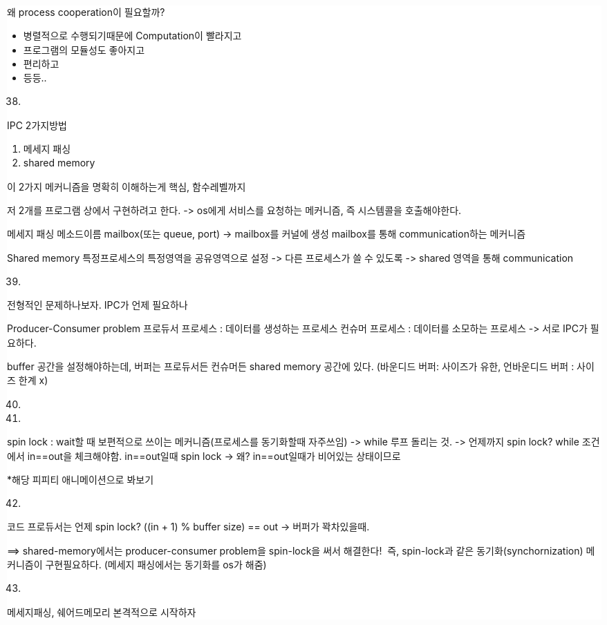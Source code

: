 왜 process cooperation이 필요할까?
- 병렬적으로 수행되기때문에 Computation이 빨라지고
- 프로그램의 모듈성도 좋아지고
- 편리하고
- 등등..

38)
IPC 2가지방법
1. 메세지 패싱
2. shared memory

이 2가지 메커니즘을 명확히 이해하는게 핵심, 함수레벨까지

저 2개를 프로그램 상에서 구현하려고 한다.
-> os에게 서비스를 요청하는 메커니즘, 즉 시스템콜을 호출해야한다.

메세지 패싱
메소드이름 mailbox(또는 queue, port)
-> mailbox를 커널에 생성
mailbox를 통해 communication하는 메커니즘

Shared memory
특정프로세스의 특정영역을 공유영역으로 설정
-> 다른 프로세스가 쓸 수 있도록
-> shared 영역을 통해 communication

39)
전형적인 문제하나보자.
IPC가 언제 필요하나

Producer-Consumer problem
프로듀서 프로세스 : 데이터를 생성하는 프로세스
컨슈머 프로세스 : 데이터를 소모하는 프로세스
-> 서로 IPC가 필요하다.

buffer 공간을 설정해야하는데, 버퍼는 프로듀서든 컨슈머든 shared memory 공간에 있다.
(바운디드 버퍼: 사이즈가 유한, 언바운디드 버퍼 : 사이즈 한계 x)

40)

41)
spin lock : wait할 때 보편적으로 쓰이는 메커니즘(프로세스를 동기화할때 자주쓰임) -> while 루프 돌리는 것.
	-> 언제까지 spin lock? while 조건에서 in==out을 체크해야함. in==out일때 spin lock
	-> 왜? in==out일때가 비어있는 상태이므로

*해당 피피티 애니메이션으로 봐보기

42)
코드
프로듀서는 언제 spin lock?
((in + 1) % buffer size) == out -> 버퍼가 꽉차있을때.

==> shared-memory에서는 producer-consumer problem을 spin-lock을 써서 해결한다! 	즉, spin-lock과 같은 동기화(synchornization) 메커니즘이 구현필요하다.
(메세지 패싱에서는 동기화를 os가 해줌)

43)
메세지패싱, 쉐어드메모리 본격적으로 시작하자
